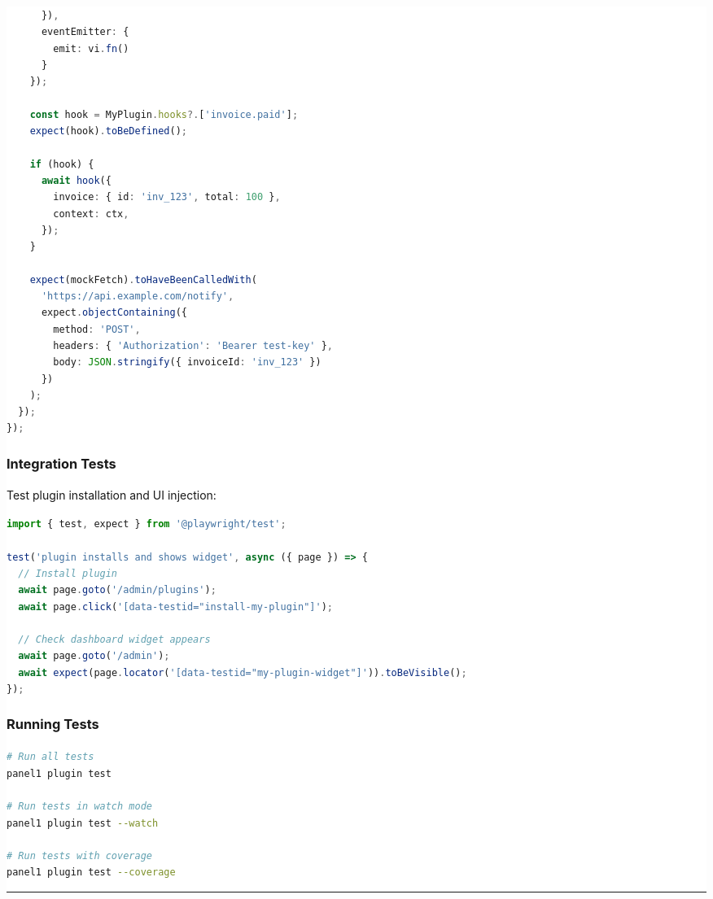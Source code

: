 ```ts
      }),
      eventEmitter: {
        emit: vi.fn()
      }
    });

    const hook = MyPlugin.hooks?.['invoice.paid'];
    expect(hook).toBeDefined();

    if (hook) {
      await hook({
        invoice: { id: 'inv_123', total: 100 },
        context: ctx,
      });
    }

    expect(mockFetch).toHaveBeenCalledWith(
      'https://api.example.com/notify',
      expect.objectContaining({
        method: 'POST',
        headers: { 'Authorization': 'Bearer test-key' },
        body: JSON.stringify({ invoiceId: 'inv_123' })
      })
    );
  });
});
```

### Integration Tests

Test plugin installation and UI injection:

```ts
import { test, expect } from '@playwright/test';

test('plugin installs and shows widget', async ({ page }) => {
  // Install plugin
  await page.goto('/admin/plugins');
  await page.click('[data-testid="install-my-plugin"]');
  
  // Check dashboard widget appears
  await page.goto('/admin');
  await expect(page.locator('[data-testid="my-plugin-widget"]')).toBeVisible();
});
```

### Running Tests

```bash
# Run all tests
panel1 plugin test

# Run tests in watch mode
panel1 plugin test --watch

# Run tests with coverage
panel1 plugin test --coverage
```

---